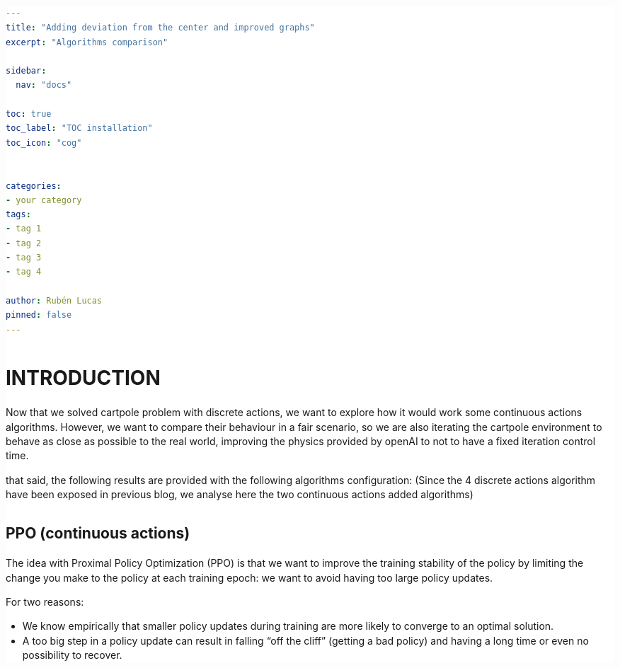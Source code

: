 ```yaml
---
title: "Adding deviation from the center and improved graphs"
excerpt: "Algorithms comparison"

sidebar:
  nav: "docs"

toc: true
toc_label: "TOC installation"
toc_icon: "cog"


categories:
- your category
tags:
- tag 1
- tag 2
- tag 3
- tag 4

author: Rubén Lucas
pinned: false
---
```


# INTRODUCTION

Now that we solved cartpole problem with discrete actions, we want to explore how it would work some continuous actions
algorithms. However, we want to compare their behaviour in a fair scenario, so we are also iterating the cartpole environment
to behave as close as possible to the real world, improving the physics provided by openAI to not to have a fixed iteration
control time.

that said, the following results are provided with the following algorithms configuration:
(Since the 4 discrete actions algorithm have been exposed in previous blog, we analyse here the two continuous actions
added algorithms)

## PPO (continuous actions)

The idea with Proximal Policy Optimization (PPO) is that we want to improve the training stability of the policy by limiting the change you make to the policy at each training epoch: we want to avoid having too large policy updates.

For two reasons:
- We know empirically that smaller policy updates during training are more likely to converge to an optimal solution.
- A too big step in a policy update can result in falling “off the cliff” (getting a bad policy) and having a long time or even no possibility to recover.
